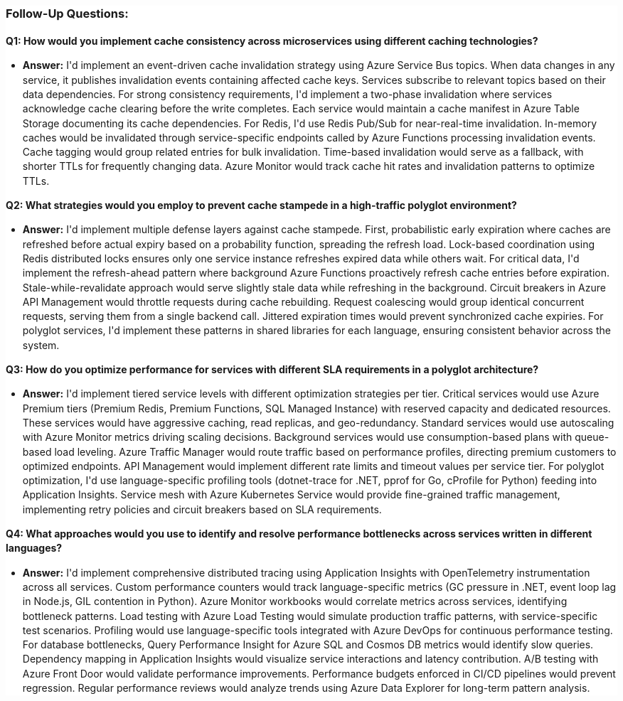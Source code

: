 ### Follow-Up Questions:
**Q1: How would you implement cache consistency across microservices using different caching technologies?**
* **Answer:** I'd implement an event-driven cache invalidation strategy using Azure Service Bus topics. When data changes in any service, it publishes invalidation events containing affected cache keys. Services subscribe to relevant topics based on their data dependencies. For strong consistency requirements, I'd implement a two-phase invalidation where services acknowledge cache clearing before the write completes. Each service would maintain a cache manifest in Azure Table Storage documenting its cache dependencies. For Redis, I'd use Redis Pub/Sub for near-real-time invalidation. In-memory caches would be invalidated through service-specific endpoints called by Azure Functions processing invalidation events. Cache tagging would group related entries for bulk invalidation. Time-based invalidation would serve as a fallback, with shorter TTLs for frequently changing data. Azure Monitor would track cache hit rates and invalidation patterns to optimize TTLs.

**Q2: What strategies would you employ to prevent cache stampede in a high-traffic polyglot environment?**
* **Answer:** I'd implement multiple defense layers against cache stampede. First, probabilistic early expiration where caches are refreshed before actual expiry based on a probability function, spreading the refresh load. Lock-based coordination using Redis distributed locks ensures only one service instance refreshes expired data while others wait. For critical data, I'd implement the refresh-ahead pattern where background Azure Functions proactively refresh cache entries before expiration. Stale-while-revalidate approach would serve slightly stale data while refreshing in the background. Circuit breakers in Azure API Management would throttle requests during cache rebuilding. Request coalescing would group identical concurrent requests, serving them from a single backend call. Jittered expiration times would prevent synchronized cache expiries. For polyglot services, I'd implement these patterns in shared libraries for each language, ensuring consistent behavior across the system.

**Q3: How do you optimize performance for services with different SLA requirements in a polyglot architecture?**
* **Answer:** I'd implement tiered service levels with different optimization strategies per tier. Critical services would use Azure Premium tiers (Premium Redis, Premium Functions, SQL Managed Instance) with reserved capacity and dedicated resources. These services would have aggressive caching, read replicas, and geo-redundancy. Standard services would use autoscaling with Azure Monitor metrics driving scaling decisions. Background services would use consumption-based plans with queue-based load leveling. Azure Traffic Manager would route traffic based on performance profiles, directing premium customers to optimized endpoints. API Management would implement different rate limits and timeout values per service tier. For polyglot optimization, I'd use language-specific profiling tools (dotnet-trace for .NET, pprof for Go, cProfile for Python) feeding into Application Insights. Service mesh with Azure Kubernetes Service would provide fine-grained traffic management, implementing retry policies and circuit breakers based on SLA requirements.

**Q4: What approaches would you use to identify and resolve performance bottlenecks across services written in different languages?**
* **Answer:** I'd implement comprehensive distributed tracing using Application Insights with OpenTelemetry instrumentation across all services. Custom performance counters would track language-specific metrics (GC pressure in .NET, event loop lag in Node.js, GIL contention in Python). Azure Monitor workbooks would correlate metrics across services, identifying bottleneck patterns. Load testing with Azure Load Testing would simulate production traffic patterns, with service-specific test scenarios. Profiling would use language-specific tools integrated with Azure DevOps for continuous performance testing. For database bottlenecks, Query Performance Insight for Azure SQL and Cosmos DB metrics would identify slow queries. Dependency mapping in Application Insights would visualize service interactions and latency contribution. A/B testing with Azure Front Door would validate performance improvements. Performance budgets enforced in CI/CD pipelines would prevent regression. Regular performance reviews would analyze trends using Azure Data Explorer for long-term pattern analysis.
